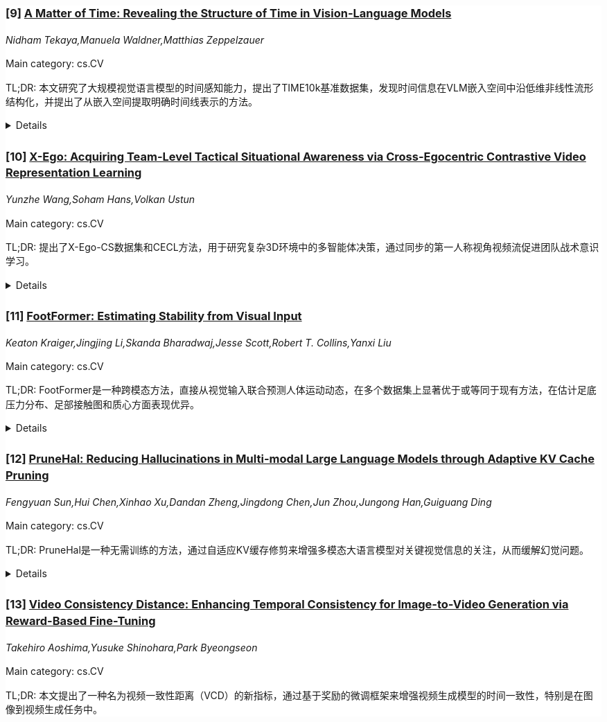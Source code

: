 
### [9] [A Matter of Time: Revealing the Structure of Time in Vision-Language Models](https://arxiv.org/abs/2510.19559)
*Nidham Tekaya,Manuela Waldner,Matthias Zeppelzauer*

Main category: cs.CV

TL;DR: 本文研究了大规模视觉语言模型的时间感知能力，提出了TIME10k基准数据集，发现时间信息在VLM嵌入空间中沿低维非线性流形结构化，并提出了从嵌入空间提取明确时间线表示的方法。


<details><summary>Details</summary></details>


### [10] [X-Ego: Acquiring Team-Level Tactical Situational Awareness via Cross-Egocentric Contrastive Video Representation Learning](https://arxiv.org/abs/2510.19150)
*Yunzhe Wang,Soham Hans,Volkan Ustun*

Main category: cs.CV

TL;DR: 提出了X-Ego-CS数据集和CECL方法，用于研究复杂3D环境中的多智能体决策，通过同步的第一人称视角视频流促进团队战术意识学习。


<details><summary>Details</summary></details>


### [11] [FootFormer: Estimating Stability from Visual Input](https://arxiv.org/abs/2510.19170)
*Keaton Kraiger,Jingjing Li,Skanda Bharadwaj,Jesse Scott,Robert T. Collins,Yanxi Liu*

Main category: cs.CV

TL;DR: FootFormer是一种跨模态方法，直接从视觉输入联合预测人体运动动态，在多个数据集上显著优于或等同于现有方法，在估计足底压力分布、足部接触图和质心方面表现优异。


<details><summary>Details</summary></details>


### [12] [PruneHal: Reducing Hallucinations in Multi-modal Large Language Models through Adaptive KV Cache Pruning](https://arxiv.org/abs/2510.19183)
*Fengyuan Sun,Hui Chen,Xinhao Xu,Dandan Zheng,Jingdong Chen,Jun Zhou,Jungong Han,Guiguang Ding*

Main category: cs.CV

TL;DR: PruneHal是一种无需训练的方法，通过自适应KV缓存修剪来增强多模态大语言模型对关键视觉信息的关注，从而缓解幻觉问题。


<details><summary>Details</summary></details>


### [13] [Video Consistency Distance: Enhancing Temporal Consistency for Image-to-Video Generation via Reward-Based Fine-Tuning](https://arxiv.org/abs/2510.19193)
*Takehiro Aoshima,Yusuke Shinohara,Park Byeongseon*

Main category: cs.CV

TL;DR: 本文提出了一种名为视频一致性距离（VCD）的新指标，通过基于奖励的微调框架来增强视频生成模型的时间一致性，特别是在图像到视频生成任务中。
